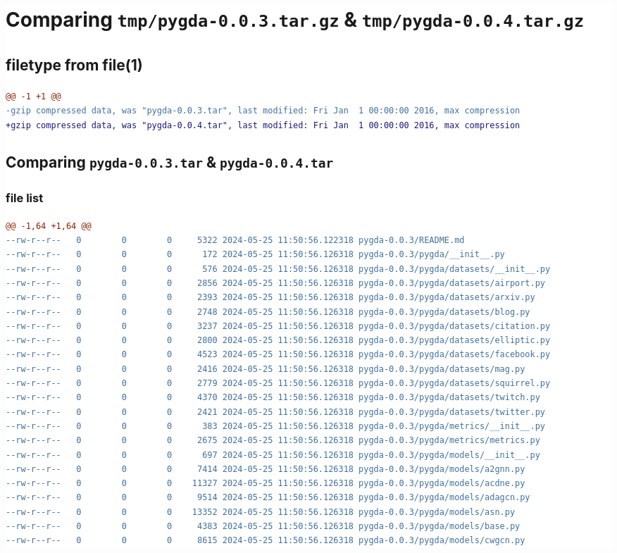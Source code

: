 # Comparing `tmp/pygda-0.0.3.tar.gz` & `tmp/pygda-0.0.4.tar.gz`

## filetype from file(1)

```diff
@@ -1 +1 @@
-gzip compressed data, was "pygda-0.0.3.tar", last modified: Fri Jan  1 00:00:00 2016, max compression
+gzip compressed data, was "pygda-0.0.4.tar", last modified: Fri Jan  1 00:00:00 2016, max compression
```

## Comparing `pygda-0.0.3.tar` & `pygda-0.0.4.tar`

### file list

```diff
@@ -1,64 +1,64 @@
--rw-r--r--   0        0        0     5322 2024-05-25 11:50:56.122318 pygda-0.0.3/README.md
--rw-r--r--   0        0        0      172 2024-05-25 11:50:56.126318 pygda-0.0.3/pygda/__init__.py
--rw-r--r--   0        0        0      576 2024-05-25 11:50:56.126318 pygda-0.0.3/pygda/datasets/__init__.py
--rw-r--r--   0        0        0     2856 2024-05-25 11:50:56.126318 pygda-0.0.3/pygda/datasets/airport.py
--rw-r--r--   0        0        0     2393 2024-05-25 11:50:56.126318 pygda-0.0.3/pygda/datasets/arxiv.py
--rw-r--r--   0        0        0     2748 2024-05-25 11:50:56.126318 pygda-0.0.3/pygda/datasets/blog.py
--rw-r--r--   0        0        0     3237 2024-05-25 11:50:56.126318 pygda-0.0.3/pygda/datasets/citation.py
--rw-r--r--   0        0        0     2800 2024-05-25 11:50:56.126318 pygda-0.0.3/pygda/datasets/elliptic.py
--rw-r--r--   0        0        0     4523 2024-05-25 11:50:56.126318 pygda-0.0.3/pygda/datasets/facebook.py
--rw-r--r--   0        0        0     2416 2024-05-25 11:50:56.126318 pygda-0.0.3/pygda/datasets/mag.py
--rw-r--r--   0        0        0     2779 2024-05-25 11:50:56.126318 pygda-0.0.3/pygda/datasets/squirrel.py
--rw-r--r--   0        0        0     4370 2024-05-25 11:50:56.126318 pygda-0.0.3/pygda/datasets/twitch.py
--rw-r--r--   0        0        0     2421 2024-05-25 11:50:56.126318 pygda-0.0.3/pygda/datasets/twitter.py
--rw-r--r--   0        0        0      383 2024-05-25 11:50:56.126318 pygda-0.0.3/pygda/metrics/__init__.py
--rw-r--r--   0        0        0     2675 2024-05-25 11:50:56.126318 pygda-0.0.3/pygda/metrics/metrics.py
--rw-r--r--   0        0        0      697 2024-05-25 11:50:56.126318 pygda-0.0.3/pygda/models/__init__.py
--rw-r--r--   0        0        0     7414 2024-05-25 11:50:56.126318 pygda-0.0.3/pygda/models/a2gnn.py
--rw-r--r--   0        0        0    11327 2024-05-25 11:50:56.126318 pygda-0.0.3/pygda/models/acdne.py
--rw-r--r--   0        0        0     9514 2024-05-25 11:50:56.126318 pygda-0.0.3/pygda/models/adagcn.py
--rw-r--r--   0        0        0    13352 2024-05-25 11:50:56.126318 pygda-0.0.3/pygda/models/asn.py
--rw-r--r--   0        0        0     4383 2024-05-25 11:50:56.126318 pygda-0.0.3/pygda/models/base.py
--rw-r--r--   0        0        0     8615 2024-05-25 11:50:56.126318 pygda-0.0.3/pygda/models/cwgcn.py
```